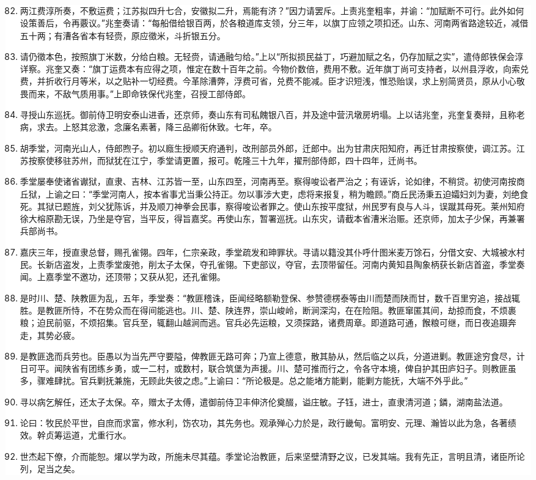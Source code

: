 82. <span id="列传一百十一-82"></span>
两江费淳所奏，不敷运费；江苏拟四升七合，安徽拟二升，焉能有济？”因力请罢斥。上责兆奎粗率，并谕：“加赋断不可行。此外如何设策善后，令再覈议。”兆奎奏请：“每船借给银百两，於各粮道库支领，分三年，以旗丁应领之项扣还。山东、河南两省路途较近，减借五十两；有漕各省本有轻赍，原应徵米，斗折银五分。

83. <span id="列传一百十一-83"></span>
请仍徵本色，按照旗丁米数，分给白粮。无轻赍，请通融匀给。”上以“所拟损民益丁，巧避加赋之名，仍存加赋之实”，遣侍郎铁保会淳详察。兆奎又奏：“旗丁运费本有应得之项，惟定在数十百年之前。今物价数倍，费用不敷。近年旗丁尚可支持者，以州县浮收，向索兑费，并折收行月等米，以之贴补一切经费。今革除漕弊，浮费可省，兑费不能减。臣才识短浅，惟恐贻误，求上别简贤员，原从小心敬畏而来，不敌气质用事。”上即命铁保代兆奎，召授工部侍郎。

84. <span id="列传一百十一-84"></span>
寻授山东巡抚。御前侍卫明安泰山进香，还京师，奏山东有司私餽银八百，并及途中营汛墩房坍塌。上以诘兆奎，兆奎复奏辩，且称老病，求去。上怒其忿激，念廉名素著，降三品卿衔休致。七年，卒。

85. <span id="列传一百十一-85"></span>
胡季堂，河南光山人，侍郎煦子。初以廕生授顺天府通判，改刑部员外郎，迁郎中。出为甘肃庆阳知府，再迁甘肃按察使，调江苏。江苏按察使移驻苏州，而狱犹在江宁，季堂请更置，报可。乾隆三十九年，擢刑部侍郎，四十四年，迁尚书。

86. <span id="列传一百十一-86"></span>
季堂屡奉使诸省谳狱，直隶、吉林、江苏皆一至，山东四至，河南再至。察得唆讼者严治之；有诬诉，论如律，不稍贷。初使河南按商丘狱，上谕之曰：“季堂河南人，按本省事尤当秉公持正。勿以事涉大吏，虑将来报复，稍为瞻顾。”商丘民汤秉五迫孀妇刘为妻，刘绝食死。其狱已题旌，刘父犹陈诉，并及顺刀神拳会民事，察得唆讼者罪之。使山东按平度狱，州民罗有良与人斗，误蹴其母死。莱州知府徐大榕原勘无误，乃坐是夺官，当平反，得旨嘉奖。再使山东，暂署巡抚。山东灾，请截本省漕米治赈。还京师，加太子少保，再兼署兵部尚书。

87. <span id="列传一百十一-87"></span>
嘉庆三年，授直隶总督，赐孔雀翎。四年，仁宗亲政，季堂疏发和珅罪状。寻请以籍没其仆呼什图米麦万馀石，分借文安、大城被水村民。长新店盗发，上责季堂废弛，削太子太保，夺孔雀翎。下吏部议，夺官，去顶带留任。河南内黄知县陶象柄获长新店首盗，季堂奏闻。上嘉季堂不邀功，还顶带；又获从犯，还孔雀翎。

88. <span id="列传一百十一-88"></span>
是时川、楚、陕教匪为乱，五年，季堂奏：“教匪稽诛，臣闻经略额勒登保、参赞德楞泰等由川而楚而陕而甘，数千百里穷追，接战辄胜。是教匪所恃，不在势众而在得间能逃也。川、楚、陕连界，崇山峻岭，断涧深沟，在在险阻。教匪窜匿其间，劫掠而食，不烦裹粮；迫民前驱，不烦招集。官兵至，辄翻山越涧而逃。官兵必先运粮，又须探路，诸费周章。即道路可通，餱粮可继，而日夜追蹑奔走，其势必疲。

89. <span id="列传一百十一-89"></span>
是教匪逸而兵劳也。臣愚以为当先严守要隘，俾教匪无路可奔；乃宣上德意，散其胁从，然后临之以兵，分道进剿。教匪途穷食尽，计日可平。闻陕省有团练乡勇，或一二村，或数村，联合筑堡为声援。川、楚可推而行之，令各守本境，俾自护其田庐妇子。则教匪虽多，骤难肆扰。官兵剿抚兼施，无顾此失彼之虑。”上谕曰：“所论极是。总之能堵方能剿，能剿方能抚，大端不外乎此。”

90. <span id="列传一百十一-90"></span>
寻以病乞解任，还太子太保。卒，赠太子太傅，遣御前侍卫丰伸济伦奠醊，谥庄敏。子钰，进士，直隶清河道；鏻，湖南盐法道。

91. <span id="列传一百十一-91"></span>
论曰：牧民於平世，自庶而求富，修水利，饬农功，其先务也。观承殚心力於是，政行畿甸。富明安、元理、瀚皆以此为急，各著绩效。幹贞筹运道，尤重行水。

92. <span id="列传一百十一-92"></span>
世杰起下僚，介而能恕。燿以学为政，所施未尽其蕴。季堂论治教匪，后来坚壁清野之议，已发其端。我有先正，言明且清，诸臣所论列，足当之矣。
